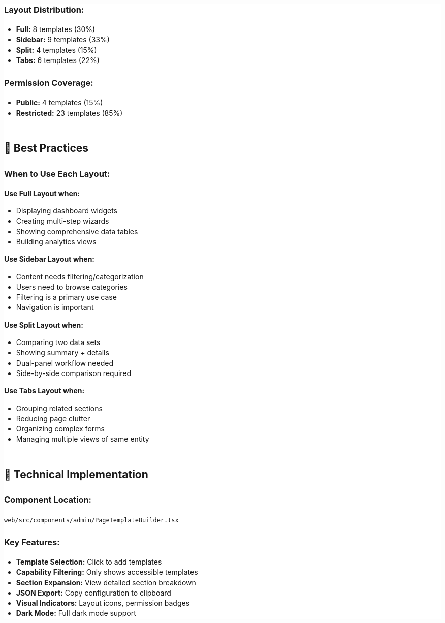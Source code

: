 ### Layout Distribution:
- **Full:** 8 templates (30%)
- **Sidebar:** 9 templates (33%)
- **Split:** 4 templates (15%)
- **Tabs:** 6 templates (22%)

### Permission Coverage:
- **Public:** 4 templates (15%)
- **Restricted:** 23 templates (85%)

---

## 🎯 Best Practices

### When to Use Each Layout:

**Use Full Layout when:**
- Displaying dashboard widgets
- Creating multi-step wizards
- Showing comprehensive data tables
- Building analytics views

**Use Sidebar Layout when:**
- Content needs filtering/categorization
- Users need to browse categories
- Filtering is a primary use case
- Navigation is important

**Use Split Layout when:**
- Comparing two data sets
- Showing summary + details
- Dual-panel workflow needed
- Side-by-side comparison required

**Use Tabs Layout when:**
- Grouping related sections
- Reducing page clutter
- Organizing complex forms
- Managing multiple views of same entity

---

## 🔧 Technical Implementation

### Component Location:
`web/src/components/admin/PageTemplateBuilder.tsx`

### Key Features:
- **Template Selection:** Click to add templates
- **Capability Filtering:** Only shows accessible templates
- **Section Expansion:** View detailed section breakdown
- **JSON Export:** Copy configuration to clipboard
- **Visual Indicators:** Layout icons, permission badges
- **Dark Mode:** Full dark mode support
